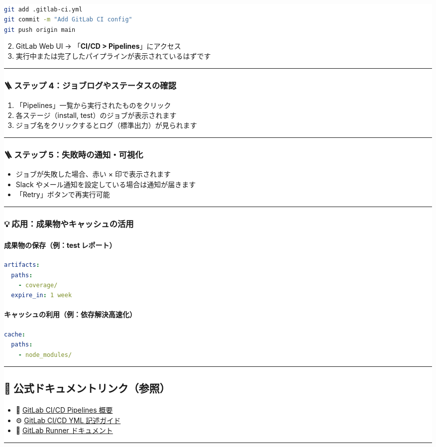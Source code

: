 ```bash
git add .gitlab-ci.yml
git commit -m "Add GitLab CI config"
git push origin main
```

2. GitLab Web UI → 「**CI/CD > Pipelines**」にアクセス
3. 実行中または完了したパイプラインが表示されているはずです

---

### 🪜 ステップ 4：ジョブログやステータスの確認

1. 「Pipelines」一覧から実行されたものをクリック
2. 各ステージ（install, test）のジョブが表示されます
3. ジョブ名をクリックするとログ（標準出力）が見られます

---

### 🪜 ステップ 5：失敗時の通知・可視化

- ジョブが失敗した場合、赤い × 印で表示されます
- Slack やメール通知を設定している場合は通知が届きます
- 「Retry」ボタンで再実行可能

---

### 💡 応用：成果物やキャッシュの活用

#### 成果物の保存（例：test レポート）

```yaml
artifacts:
  paths:
    - coverage/
  expire_in: 1 week
```

#### キャッシュの利用（例：依存解決高速化）

```yaml
cache:
  paths:
    - node_modules/
```

---

## 🔗 公式ドキュメントリンク（参照）

- 📄 [GitLab CI/CD Pipelines 概要](https://docs.gitlab.com/ee/ci/pipelines/)
- ⚙️ [GitLab CI/CD YML 記述ガイド](https://docs.gitlab.com/ee/ci/yaml/)
- 🏃 [GitLab Runner ドキュメント](https://docs.gitlab.com/runner/)

---
